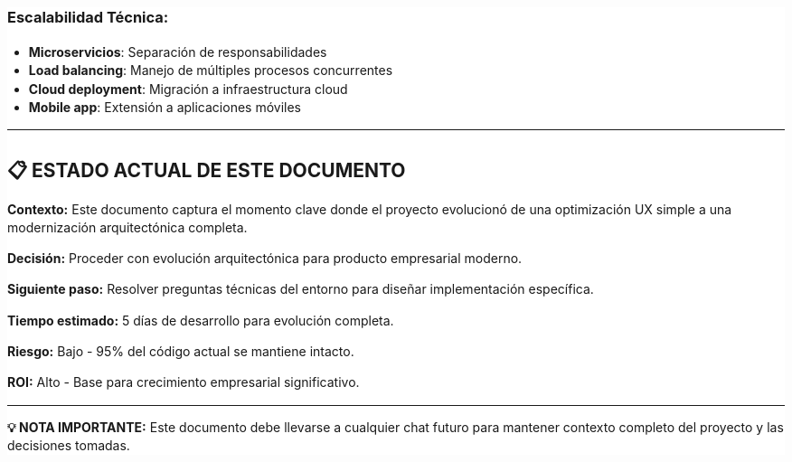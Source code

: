 ### **Escalabilidad Técnica:**
- **Microservicios**: Separación de responsabilidades
- **Load balancing**: Manejo de múltiples procesos concurrentes
- **Cloud deployment**: Migración a infraestructura cloud
- **Mobile app**: Extensión a aplicaciones móviles

---

## 📋 **ESTADO ACTUAL DE ESTE DOCUMENTO**

**Contexto:** Este documento captura el momento clave donde el proyecto evolucionó de una optimización UX simple a una modernización arquitectónica completa.

**Decisión:** Proceder con evolución arquitectónica para producto empresarial moderno.

**Siguiente paso:** Resolver preguntas técnicas del entorno para diseñar implementación específica.

**Tiempo estimado:** 5 días de desarrollo para evolución completa.

**Riesgo:** Bajo - 95% del código actual se mantiene intacto.

**ROI:** Alto - Base para crecimiento empresarial significativo.

---

**💡 NOTA IMPORTANTE:** Este documento debe llevarse a cualquier chat futuro para mantener contexto completo del proyecto y las decisiones tomadas.